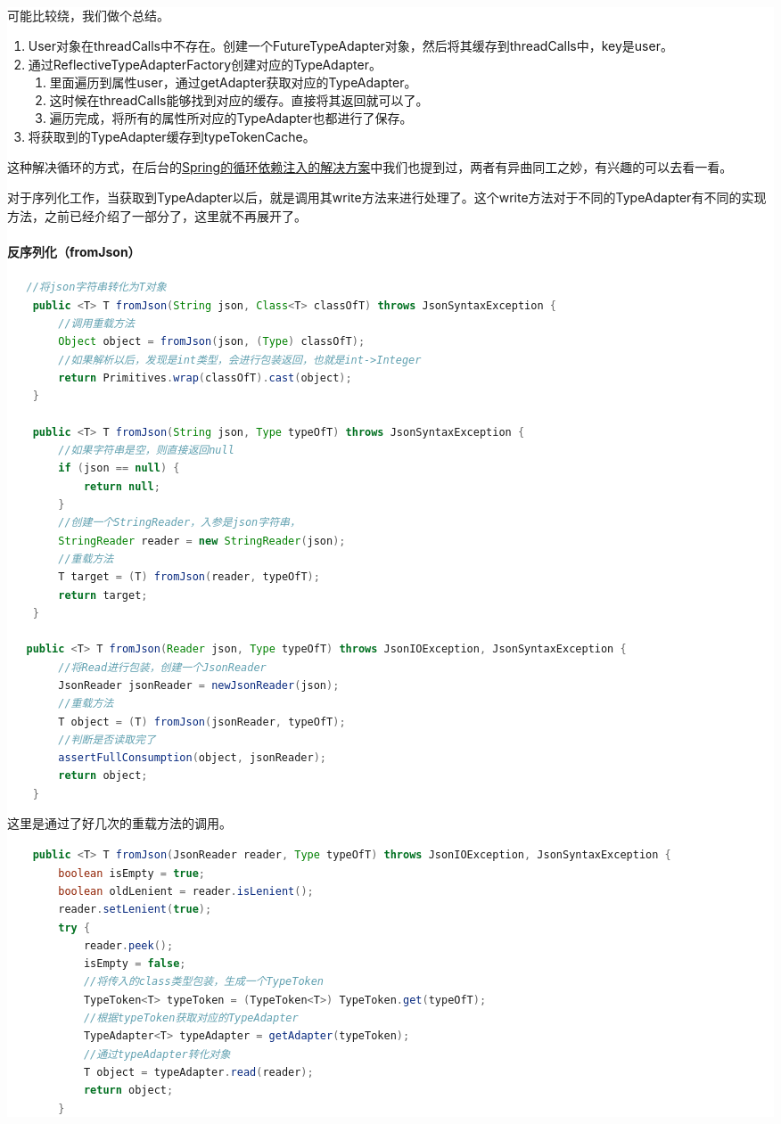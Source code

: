 可能比较绕，我们做个总结。

1. User对象在threadCalls中不存在。创建一个FutureTypeAdapter对象，然后将其缓存到threadCalls中，key是user。
2. 通过ReflectiveTypeAdapterFactory创建对应的TypeAdapter。
   1. 里面遍历到属性user，通过getAdapter获取对应的TypeAdapter。
   2. 这时候在threadCalls能够找到对应的缓存。直接将其返回就可以了。
   3. 遍历完成，将所有的属性所对应的TypeAdapter也都进行了保存。
3. 将获取到的TypeAdapter缓存到typeTokenCache。

这种解决循环的方式，在后台的[Spring的循环依赖注入的解决方案]()中我们也提到过，两者有异曲同工之妙，有兴趣的可以去看一看。

对于序列化工作，当获取到TypeAdapter以后，就是调用其write方法来进行处理了。这个write方法对于不同的TypeAdapter有不同的实现方法，之前已经介绍了一部分了，这里就不再展开了。

#### 反序列化（fromJson）

```java
   //将json字符串转化为T对象
    public <T> T fromJson(String json, Class<T> classOfT) throws JsonSyntaxException {
        //调用重载方法
        Object object = fromJson(json, (Type) classOfT);
        //如果解析以后，发现是int类型，会进行包装返回，也就是int->Integer
        return Primitives.wrap(classOfT).cast(object);
    }

    public <T> T fromJson(String json, Type typeOfT) throws JsonSyntaxException {
        //如果字符串是空，则直接返回null
        if (json == null) {
            return null;
        }
        //创建一个StringReader，入参是json字符串，
        StringReader reader = new StringReader(json);
        //重载方法
        T target = (T) fromJson(reader, typeOfT);
        return target;
    }

   public <T> T fromJson(Reader json, Type typeOfT) throws JsonIOException, JsonSyntaxException {
        //将Read进行包装，创建一个JsonReader
        JsonReader jsonReader = newJsonReader(json);
        //重载方法
        T object = (T) fromJson(jsonReader, typeOfT);
        //判断是否读取完了
        assertFullConsumption(object, jsonReader);
        return object;
    }
```

这里是通过了好几次的重载方法的调用。

```java
    public <T> T fromJson(JsonReader reader, Type typeOfT) throws JsonIOException, JsonSyntaxException {
        boolean isEmpty = true;
        boolean oldLenient = reader.isLenient();
        reader.setLenient(true);
        try {
            reader.peek();
            isEmpty = false;
            //将传入的class类型包装，生成一个TypeToken
            TypeToken<T> typeToken = (TypeToken<T>) TypeToken.get(typeOfT);
            //根据typeToken获取对应的TypeAdapter
            TypeAdapter<T> typeAdapter = getAdapter(typeToken);
            //通过typeAdapter转化对象
            T object = typeAdapter.read(reader);
            return object;
        }
```